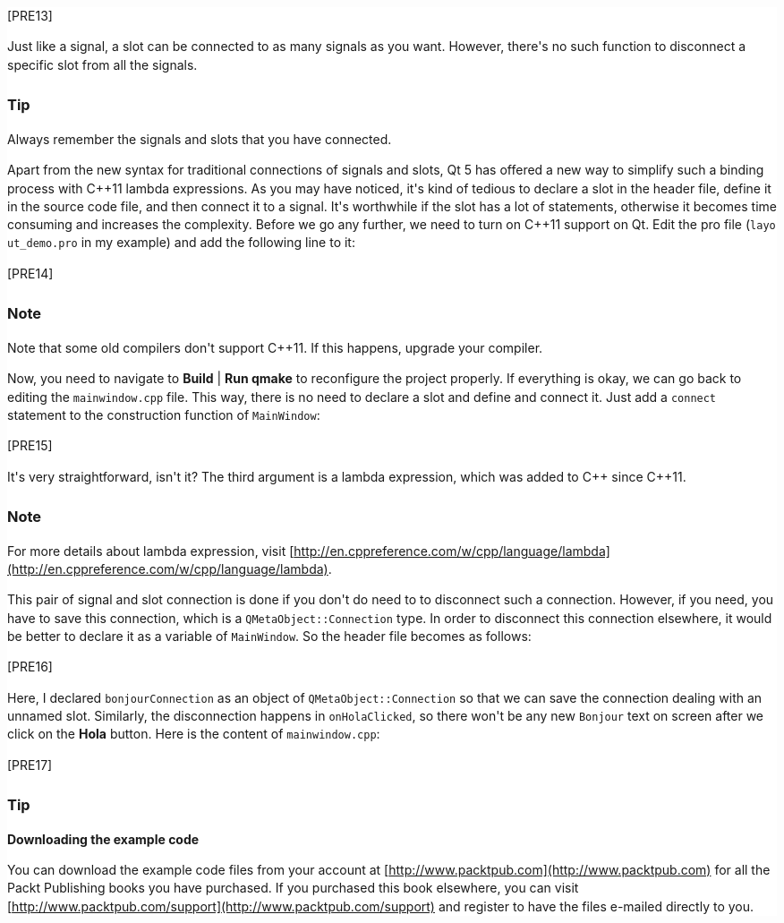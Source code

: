 [PRE13]

Just like a signal, a slot can be connected to as many signals as you want. However, there's no such function to disconnect a specific slot from all the signals.

### Tip

Always remember the signals and slots that you have connected.

Apart from the new syntax for traditional connections of signals and slots, Qt 5 has offered a new way to simplify such a binding process with C++11 lambda expressions. As you may have noticed, it's kind of tedious to declare a slot in the header file, define it in the source code file, and then connect it to a signal. It's worthwhile if the slot has a lot of statements, otherwise it becomes time consuming and increases the complexity. Before we go any further, we need to turn on C++11 support on Qt. Edit the pro file (`layout_demo.pro` in my example) and add the following line to it:

[PRE14]

### Note

Note that some old compilers don't support C++11\. If this happens, upgrade your compiler.

Now, you need to navigate to **Build** | **Run qmake** to reconfigure the project properly. If everything is okay, we can go back to editing the `mainwindow.cpp` file. This way, there is no need to declare a slot and define and connect it. Just add a `connect` statement to the construction function of `MainWindow`:

[PRE15]

It's very straightforward, isn't it? The third argument is a lambda expression, which was added to C++ since C++11.

### Note

For more details about lambda expression, visit [http://en.cppreference.com/w/cpp/language/lambda](http://en.cppreference.com/w/cpp/language/lambda).

This pair of signal and slot connection is done if you don't do need to to disconnect such a connection. However, if you need, you have to save this connection, which is a `QMetaObject::Connection` type. In order to disconnect this connection elsewhere, it would be better to declare it as a variable of `MainWindow`. So the header file becomes as follows:

[PRE16]

Here, I declared `bonjourConnection` as an object of `QMetaObject::Connection` so that we can save the connection dealing with an unnamed slot. Similarly, the disconnection happens in `onHolaClicked`, so there won't be any new `Bonjour` text on screen after we click on the **Hola** button. Here is the content of `mainwindow.cpp`:

[PRE17]

### Tip

**Downloading the example code**

You can download the example code files from your account at [http://www.packtpub.com](http://www.packtpub.com) for all the Packt Publishing books you have purchased. If you purchased this book elsewhere, you can visit [http://www.packtpub.com/support](http://www.packtpub.com/support) and register to have the files e-mailed directly to you.
